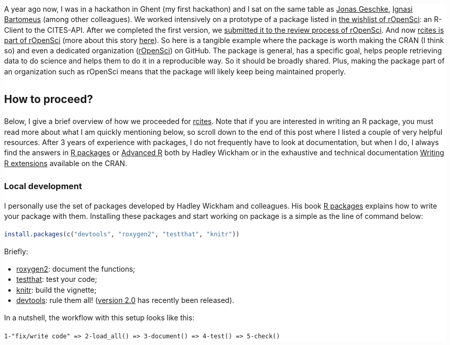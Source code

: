 A year ago now, I was in a hackathon in Ghent (my first hackathon) and I sat on the same table as [Jonas Geschke](https://www.linkedin.com/in/jonasgeschke/), [Ignasi Bartomeus](https://bartomeuslab.com/) (among other colleagues). We worked intensively on a prototype of a package listed in [the wishlist of rOpenSci](https://github.com/rOpenSci/wishlist/issues/29):
an R-Client to the CITES-API. After we completed the first version, we [submitted it to the review process of rOpenSci](https://github.com/rOpenSci/onboarding/issues/244). And now [rcites is part of rOpenSci](https://github.com/rOpenSci/rcites) (more about this story [here](https://github.com/rOpenSci/roweb2/pull/344#issuecomment-442945039)). So here is a tangible example where the package is worth making the CRAN (I think so) and even a dedicated organization ([rOpenSci](https://github.com/ropensci)) on GitHub. The package is general, has a specific goal, helps people retrieving data to do science and helps them to do it in a reproducible way. So it should be broadly shared. Plus, making the package part of an organization such as rOpenSci means that the package will likely keep being maintained properly.







## How to proceed?

Below, I give a brief overview of how we proceeded for [rcites](https://cran.r-project.org/web/packages/rcites/index.html). Note that if you are interested in writing an R package, you must read more about what I am quickly mentioning below, so scroll down to the end of this post where I listed a couple of very helpful resources. After 3 years of experience with packages, I do not frequently have to look at documentation, but when I do, I always find the answers in [R packages](http://r-pkgs.had.co.nz/) or
[Advanced R](http://adv-r.had.co.nz/) both by Hadley Wickham or in the exhaustive and technical documentation [Writing R extensions](https://cran.r-project.org/doc/manuals/r-release/R-exts.html) available on the CRAN.



### Local development

I personally use the set of packages developed by Hadley Wickham and colleagues. His book [R packages](http://r-pkgs.had.co.nz/) explains how to write your package with them. Installing these packages and start working on package is a simple as the line of command below:

```R
install.packages(c("devtools", "roxygen2", "testthat", "knitr"))
```

Briefly:

- [roxygen2](https://cran.r-project.org/web/packages/devtools/index.html): document the functions;
- [testthat](https://cran.r-project.org/web/packages/devtools/index.html): test your code;
- [knitr](https://cran.r-project.org/web/packages/devtools/index.html): build the vignette;
- [devtools](https://cran.r-project.org/web/packages/devtools/index.html): rule them all! ([version 2.0](https://www.tidyverse.org/articles/2018/10/devtools-2-0-0/) has recently been released).


In a nutshell, the workflow with this setup looks like this:

```
1-"fix/write code" => 2-load_all() => 3-document() => 4-test() => 5-check()
```
